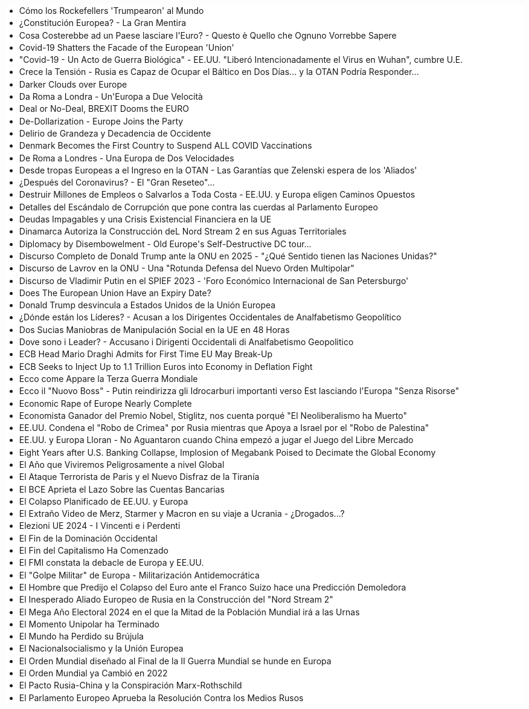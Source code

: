 - Cómo los Rockefellers 'Trumpearon' al Mundo
- ¿Constitución Europea? - La Gran Mentira
- Cosa Costerebbe ad un Paese lasciare l'Euro? - Questo è Quello che Ognuno Vorrebbe Sapere
- Covid-19 Shatters the Facade of the European 'Union'
- "Covid-19 - Un Acto de Guerra Biológica" - EE.UU. "Liberó Intencionadamente el Virus en Wuhan", cumbre U.E.
- Crece la Tensión - Rusia es Capaz de Ocupar el Báltico en Dos Días... y la OTAN Podría Responder...
- Darker Clouds over Europe
- Da Roma a Londra - Un'Europa a Due Velocità
- Deal or No-Deal, BREXIT Dooms the EURO
- De-Dollarization - Europe Joins the Party
- Delirio de Grandeza y Decadencia de Occidente
- Denmark Becomes the First Country to Suspend ALL COVID Vaccinations
- De Roma a Londres - Una Europa de Dos Velocidades
- Desde tropas Europeas a el Ingreso en la OTAN - Las Garantías que Zelenski espera de los 'Aliados'
- ¿Después del Coronavirus? - El "Gran Reseteo"...
- Destruir Millones de Empleos o Salvarlos a Toda Costa - EE.UU. y Europa eligen Caminos Opuestos
- Detalles del Escándalo de Corrupción que pone contra las cuerdas al Parlamento Europeo
- Deudas Impagables y una Crisis Existencial Financiera en la UE
- Dinamarca Autoriza la Construcción deL Nord Stream 2 en sus Aguas Territoriales
- Diplomacy by Disembowelment - Old Europe's Self-Destructive DC tour...
- Discurso Completo de Donald Trump ante la ONU en 2025 - "¿Qué Sentido tienen las Naciones Unidas?"
- Discurso de Lavrov en la ONU - Una "Rotunda Defensa del Nuevo Orden Multipolar"
- Discurso de Vladimir Putin en el SPIEF 2023 - 'Foro Económico Internacional de San Petersburgo'
- Does The European Union Have an Expiry Date?
- Donald Trump desvincula a Estados Unidos de la Unión Europea
- ¿Dónde están los Líderes? - Acusan a los Dirigentes Occidentales de Analfabetismo Geopolítico
- Dos Sucias Maniobras de Manipulación Social en la UE en 48 Horas
- Dove sono i Leader? - Accusano i Dirigenti Occidentali di Analfabetismo Geopolitico
- ECB Head Mario Draghi Admits for First Time EU May Break-Up
- ECB Seeks to Inject Up to 1.1 Trillion Euros into Economy in Deflation Fight
- Ecco come Appare la Terza Guerra Mondiale
- Ecco il "Nuovo Boss" - Putin reindirizza gli Idrocarburi importanti verso Est lasciando l'Europa "Senza Risorse"
- Economic Rape of Europe Nearly Complete
- Economista Ganador del Premio Nobel, Stiglitz, nos cuenta porqué "El Neoliberalismo ha Muerto"
- EE.UU. Condena el "Robo de Crimea" por Rusia mientras que Apoya a Israel por el "Robo de Palestina"
- EE.UU. y Europa Lloran - No Aguantaron cuando China empezó a jugar el Juego del Libre Mercado
- Eight Years after U.S. Banking Collapse, Implosion of Megabank Poised to Decimate the Global Economy
- El Año que Viviremos Peligrosamente a nivel Global
- El Ataque Terrorista de Paris y el Nuevo Disfraz de la Tiranía
- El BCE Aprieta el Lazo Sobre las Cuentas Bancarias
- El Colapso Planificado de EE.UU. y Europa
- El Extraño Video de Merz, Starmer y Macron en su viaje a Ucrania - ¿Drogados...?
- Elezioni UE 2024 - I Vincenti e i Perdenti
- El Fin de la Dominación Occidental
- El Fin del Capitalismo Ha Comenzado
- El FMI constata la debacle de Europa y EE.UU.
- El "Golpe Militar" de Europa - Militarización Antidemocrática
- El Hombre que Predijo el Colapso del Euro ante el Franco Suizo hace una Predicción Demoledora
- El Inesperado Aliado Europeo de Rusia en la Construcción del "Nord Stream 2"
- El Mega Año Electoral 2024 en el que la Mitad de la Población Mundial irá a las Urnas
- El Momento Unipolar ha Terminado
- El Mundo ha Perdido su Brújula
- El Nacionalsocialismo y la Unión Europea
- El Orden Mundial diseñado al Final de la II Guerra Mundial se hunde en Europa
- El Orden Mundial ya Cambió en 2022
- El Pacto Rusia-China y la Conspiración Marx-Rothschild
- El Parlamento Europeo Aprueba la Resolución Contra los Medios Rusos